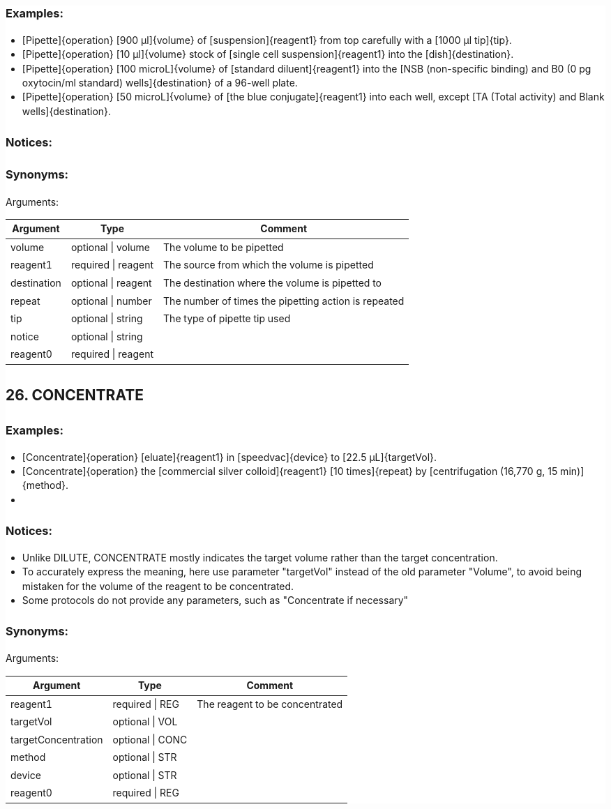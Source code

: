 ### Examples:
- [Pipette]{operation} [900 µl]{volume} of [suspension]{reagent1} from top carefully with a [1000 µl tip]{tip}.
- [Pipette]{operation} [10 µl]{volume} stock of [single cell suspension]{reagent1} into the [dish]{destination}.
- [Pipette]{operation} [100 microL]{volume} of [standard diluent]{reagent1} into the [NSB (non-specific binding) and B0 (0 pg oxytocin/ml standard) wells]{destination} of a 96-well plate.
- [Pipette]{operation} [50 microL]{volume} of [the blue conjugate]{reagent1} into each well, except [TA (Total activity) and Blank wells]{destination}.

### Notices:

### Synonyms:

Arguments:

| Argument | Type | Comment |
| --- | --- | --- |
| volume | optional \| volume | The volume to be pipetted |
| reagent1 | required \| reagent | The source from which the volume is pipetted |
| destination | optional \| reagent | The destination where the volume is pipetted to |
| repeat | optional \| number | The number of times the pipetting action is repeated |
| tip | optional \| string | The type of pipette tip used |
| notice | optional \| string |  |
| reagent0 | required \| reagent |  |
## 26. CONCENTRATE

### Examples:
- [Concentrate]{operation} [eluate]{reagent1} in [speedvac]{device} to [22.5 µL]{targetVol}.
- [Concentrate]{operation} the [commercial silver colloid]{reagent1} [10 times]{repeat} by [centrifugation \(16,770 g, 15 min)]{method}.
- 

### Notices:
- Unlike DILUTE, CONCENTRATE mostly indicates the target volume rather than the target concentration.
- To accurately express the meaning, here use parameter "targetVol" instead of the old parameter "Volume", to avoid being mistaken for the volume of the reagent to be concentrated.
- Some protocols do not provide any parameters, such as "Concentrate if necessary"

### Synonyms:

Arguments:

| Argument | Type | Comment |
| --- | --- | --- |
| reagent1 | required \| REG | The reagent to be concentrated |
| targetVol | optional \| VOL |  |
| targetConcentration | optional \| CONC |  |
| method | optional \| STR |  |
| device | optional \| STR |  |
| reagent0 | required \| REG |  |
